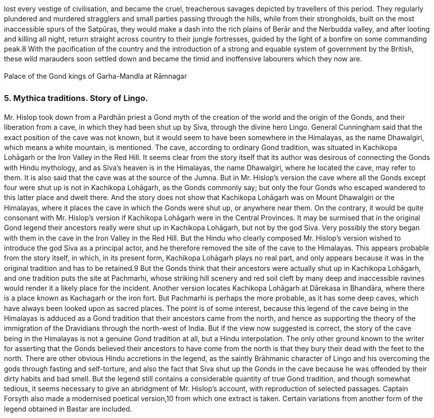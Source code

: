 lost every vestige of civilisation, and became the cruel, treacherous savages depicted by travellers of this period. They regularly plundered and murdered stragglers and small parties passing through the hills, while from their strongholds, built on the most inaccessible spurs of the Satpūras, they would make a dash into the rich plains of Berār and the Nerbudda valley, and after looting and killing all night, return straight across country to their jungle fortresses, guided by the light of a bonfire on some commanding peak.8 With the pacification of the country and the introduction of a strong and equable system of government by the British, these wild marauders soon settled down and became the timid and inoffensive labourers which they now are.


Palace of the Gond kings of Garha-Mandla at Rāmnagar





### 5. Mythica traditions. Story of Lingo.



Mr. Hislop took down from a Pardhān priest a Gond myth of the creation of the world and the origin of the Gonds, and their liberation from a cave, in which they had been shut up by Siva, through the divine hero Lingo. General Cunningham said that the exact position of the cave was not known, but it would seem to have been somewhere in the Himalayas, as the name Dhawalgiri, which means a white mountain, is mentioned. The cave, according to ordinary Gond tradition, was situated in Kachikopa Lohāgarh or the Iron Valley in the Red Hill. It seems clear from the story itself that its author was desirous of connecting the Gonds with Hindu mythology, and as Siva’s heaven is in the Himalayas, the name Dhawalgiri, where he located the cave, may refer to them. It is also said that the cave was at the source of the Jumna. But in Mr. Hislop’s version the cave where all the Gonds except four were shut up is not in Kachikopa Lohāgarh, as the Gonds commonly say; but only the four Gonds who escaped wandered to this latter place and dwelt there. And the story does not show that Kachikopa Lohāgarh was on Mount Dhawalgiri or the Himalayas, where it places the cave in which the Gonds were shut up, or anywhere near them. On the contrary, it would be quite consonant with Mr. Hislop’s version if Kachikopa Lohāgarh were in the Central Provinces. It may be surmised that in the original Gond legend their ancestors really were shut up in Kachikopa Lohāgarh, but not by the god Siva. Very possibly the story began with them in the cave in the Iron Valley in the Red Hill. But the Hindu who clearly composed Mr. Hislop’s version wished to introduce the god Siva as a principal actor, and he therefore removed the site of the cave to the Himalayas. This appears probable from the story itself, in which, in its present form, Kachikopa Lohāgarh plays no real part, and only appears because it was in the original tradition and has to be retained.9 But the Gonds think that their ancestors were actually shut up in Kachikopa Lohāgarh, and one tradition puts the site at Pachmarhi, whose striking hill scenery and red soil cleft by many deep and inaccessible ravines would render it a likely place for the incident. Another version locates Kachikopa Lohāgarh at Dārekasa in Bhandāra, where there is a place known as Kachagarh or the iron fort. But Pachmarhi is perhaps the more probable, as it has some deep caves, which have always been looked upon as sacred places. The point is of some interest, because this legend of the cave being in the Himalayas is adduced as a Gond tradition that their ancestors came from the north, and hence as supporting the theory of the immigration of the Dravidians through the north-west of India. But if the view now suggested is correct, the story of the cave being in the Himalayas is not a genuine Gond tradition at all, but a Hindu interpolation. The only other ground known to the writer for asserting that the Gonds believed their ancestors to have come from the north is that they bury their dead with the feet to the north. There are other obvious Hindu accretions in the legend, as the saintly Brāhmanic character of Lingo and his overcoming the gods through fasting and self-torture, and also the fact that Siva shut up the Gonds in the cave because he was offended by their dirty habits and bad smell. But the legend still contains a considerable quantity of true Gond tradition, and though somewhat tedious, it seems necessary to give an abridgment of Mr. Hislop’s account, with reproduction of selected passages. Captain Forsyth also made a modernised poetical version,10 from which one extract is taken. Certain variations from another form of the legend obtained in Bastar are included.
